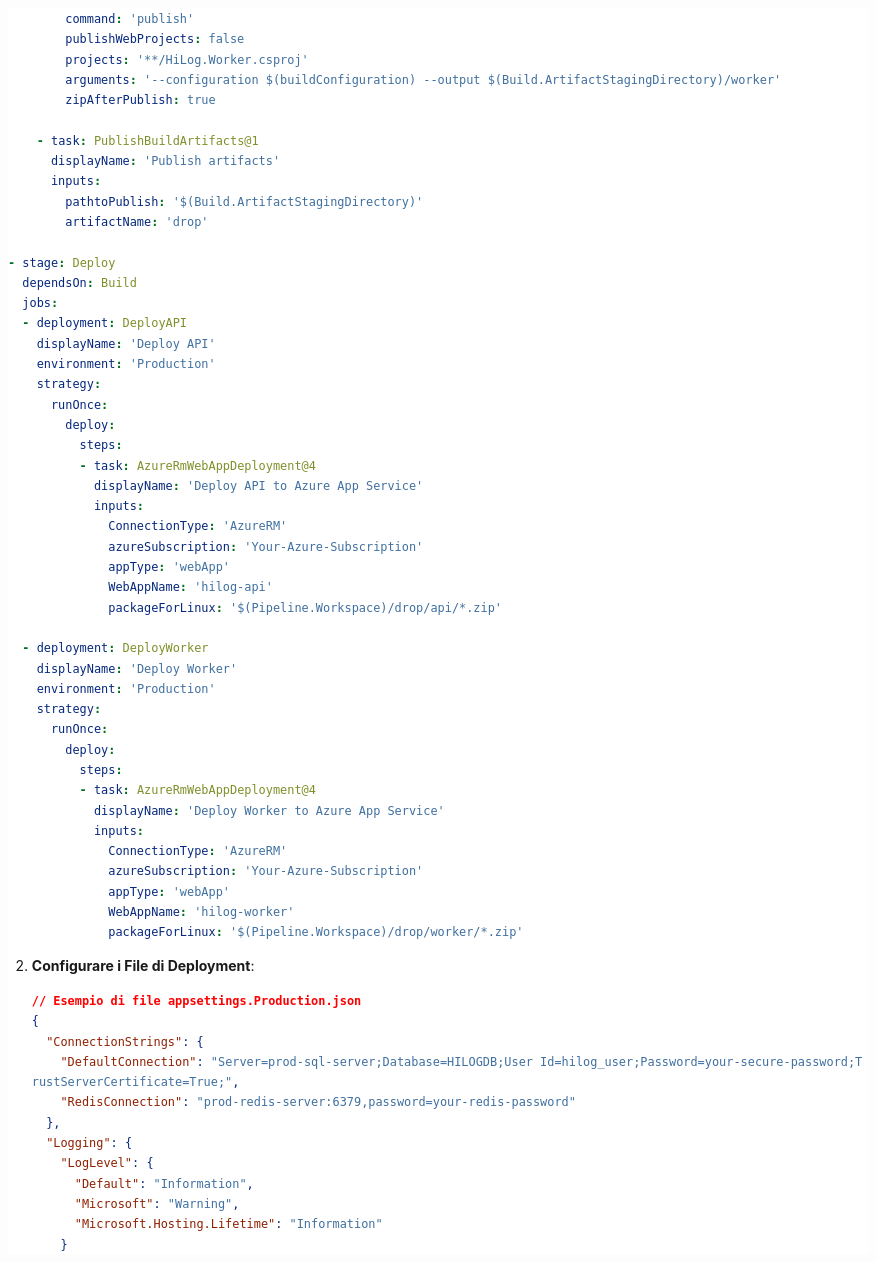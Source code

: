    ```yaml
           command: 'publish'
           publishWebProjects: false
           projects: '**/HiLog.Worker.csproj'
           arguments: '--configuration $(buildConfiguration) --output $(Build.ArtifactStagingDirectory)/worker'
           zipAfterPublish: true
   
       - task: PublishBuildArtifacts@1
         displayName: 'Publish artifacts'
         inputs:
           pathtoPublish: '$(Build.ArtifactStagingDirectory)'
           artifactName: 'drop'
   
   - stage: Deploy
     dependsOn: Build
     jobs:
     - deployment: DeployAPI
       displayName: 'Deploy API'
       environment: 'Production'
       strategy:
         runOnce:
           deploy:
             steps:
             - task: AzureRmWebAppDeployment@4
               displayName: 'Deploy API to Azure App Service'
               inputs:
                 ConnectionType: 'AzureRM'
                 azureSubscription: 'Your-Azure-Subscription'
                 appType: 'webApp'
                 WebAppName: 'hilog-api'
                 packageForLinux: '$(Pipeline.Workspace)/drop/api/*.zip'
   
     - deployment: DeployWorker
       displayName: 'Deploy Worker'
       environment: 'Production'
       strategy:
         runOnce:
           deploy:
             steps:
             - task: AzureRmWebAppDeployment@4
               displayName: 'Deploy Worker to Azure App Service'
               inputs:
                 ConnectionType: 'AzureRM'
                 azureSubscription: 'Your-Azure-Subscription'
                 appType: 'webApp'
                 WebAppName: 'hilog-worker'
                 packageForLinux: '$(Pipeline.Workspace)/drop/worker/*.zip'
   ```

2. **Configurare i File di Deployment**:
   ```json
   // Esempio di file appsettings.Production.json
   {
     "ConnectionStrings": {
       "DefaultConnection": "Server=prod-sql-server;Database=HILOGDB;User Id=hilog_user;Password=your-secure-password;TrustServerCertificate=True;",
       "RedisConnection": "prod-redis-server:6379,password=your-redis-password"
     },
     "Logging": {
       "LogLevel": {
         "Default": "Information",
         "Microsoft": "Warning",
         "Microsoft.Hosting.Lifetime": "Information"
       }
   ```
